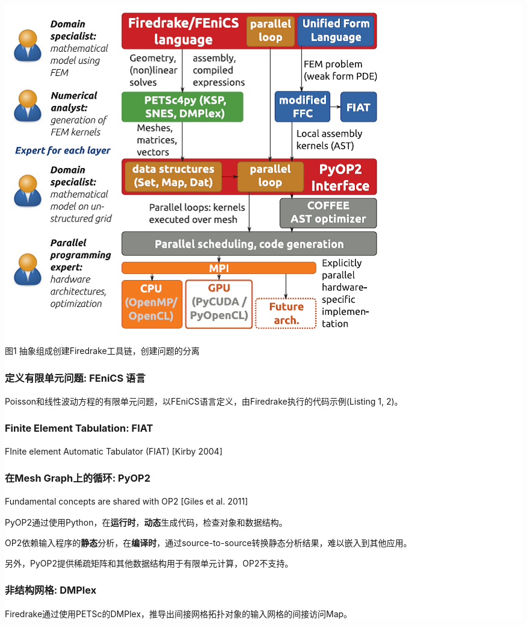 ![](./media/image1.png)

图1 抽象组成创建Firedrake工具链，创建问题的分离

### 定义有限单元问题: FEniCS 语言

Poisson和线性波动方程的有限单元问题，以FEniCS语言定义，由Firedrake执行的代码示例(Listing
1, 2)。

### Finite Element Tabulation: FIAT

FInite element Automatic Tabulator (FIAT) \[Kirby 2004\]

### 在Mesh Graph上的循环: PyOP2

Fundamental concepts are shared with OP2 \[Giles et al. 2011\]

PyOP2通过使用Python，在**运行时**，**动态**生成代码，检查对象和数据结构。

OP2依赖输入程序的**静态**分析，在**编译时**，通过source-to-source转换静态分析结果，难以嵌入到其他应用。

另外，PyOP2提供稀疏矩阵和其他数据结构用于有限单元计算，OP2不支持。

### 非结构网格: DMPlex

Firedrake通过使用PETSc的DMPlex，推导出间接网格拓扑对象的输入网格的间接访问Map。
